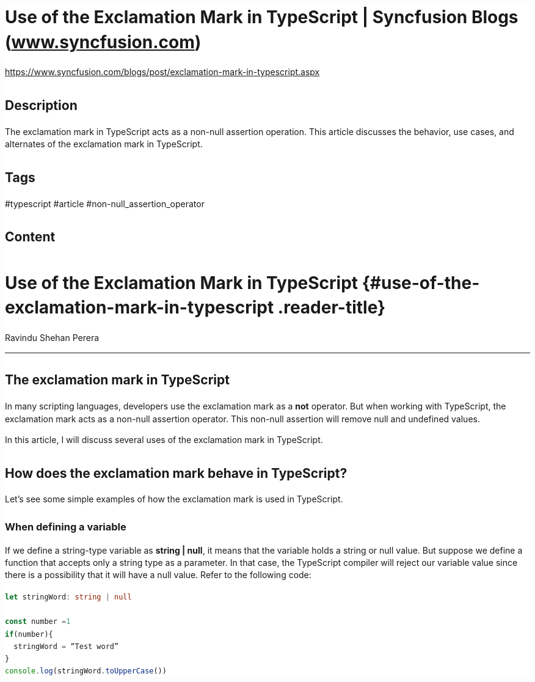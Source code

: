 # Use of the Exclamation Mark in TypeScript | Syncfusion Blogs (www.syncfusion.com)

<https://www.syncfusion.com/blogs/post/exclamation-mark-in-typescript.aspx>

## Description

The exclamation mark in TypeScript acts as a non-null assertion operation. This article discusses the behavior, use cases, and alternates of the exclamation mark in TypeScript.

## Tags

#typescript #article #non-null_assertion_operator

## Content

# Use of the Exclamation Mark in TypeScript {#use-of-the-exclamation-mark-in-typescript .reader-title}

Ravindu Shehan Perera

------------------------------------------------------------------------

## The exclamation mark in TypeScript

In many scripting languages, developers use the exclamation mark as a **not** operator. But when working with TypeScript, the exclamation mark acts as a non-null assertion operator. This non-null assertion will remove null and undefined values.

In this article, I will discuss several uses of the exclamation mark in TypeScript.

## How does the exclamation mark behave in TypeScript?

Let’s see some simple examples of how the exclamation mark is used in TypeScript.

### When defining a variable

If we define a string-type variable as **string | null**, it means that the variable holds a string or null value. But suppose we define a function that accepts only a string type as a parameter. In that case, the TypeScript compiler will reject our variable value since there is a possibility that it will have a null value. Refer to the following code:

```typescript
let stringWord: string | null

const number =1
if(number){
  stringWord = “Test word”
}
console.log(stringWord.toUpperCase())
```
